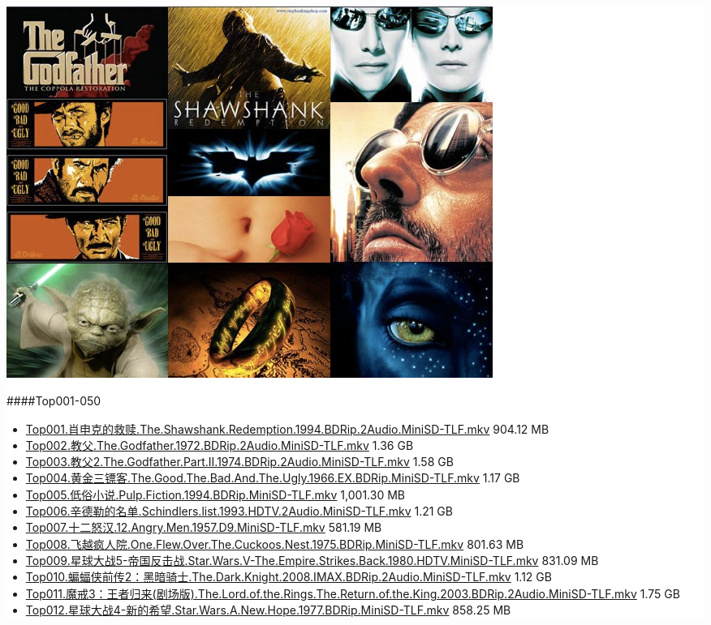 ![IMDB Top 250](/images/video/like_lessfun_movie_imdb_top_250_detail.png)

####Top001-050

* [Top001.肖申克的救赎.The.Shawshank.Redemption.1994.BDRip.2Audio.MiniSD-TLF.mkv](ed2k://|file|Top001.肖申克的救赎.The.Shawshank.Redemption.1994.BDRip.2Audio.MiniSD-TLF\(ED2000.COM\).mkv|948042915|b6bf0c172ae1a85192fc4821b4141159|h=shrcrf2nln5nrp3k56kjbz7mkzs3amgv|/) 904.12 MB
* [Top002.教父.The.Godfather.1972.BDRip.2Audio.MiniSD-TLF.mkv](ed2k://|file|Top002.教父.The.Godfather.1972.BDRip.2Audio.MiniSD-TLF\(ED2000.COM\).mkv|1460457327|5dc0c7a4dc131c2899ef996e3299de45|h=m76wkucmxvfc6lvjthocyshx677vurcu|/) 1.36 GB
* [Top003.教父2.The.Godfather.Part.II.1974.BDRip.2Audio.MiniSD-TLF.mkv](ed2k://|file|Top003.教父2.The.Godfather.Part.II.1974.BDRip.2Audio.MiniSD-TLF\(ED2000.COM\).mkv|1696517642|962d8b0075ea041f7e3c287fcbb0c36a|h=3z6igfksstsrfmwjegdzul5acniaj7ds|/) 1.58 GB
* [Top004.黄金三镖客.The.Good.The.Bad.And.The.Ugly.1966.EX.BDRip.MiniSD-TLF.mkv](ed2k://|file|Top004.黄金三镖客.The.Good.The.Bad.And.The.Ugly.1966.EX.BDRip.MiniSD-TLF\(ED2000.COM\).mkv|1252470859|e300df35acbe2d242e2a5217960224f4|h=3mp2wqlfcc3ux7jkcvztldfehttibjow|/) 1.17 GB
* [Top005.低俗小说.Pulp.Fiction.1994.BDRip.MiniSD-TLF.mkv](ed2k://|file|Top005.低俗小说.Pulp.Fiction.1994.BDRip.MiniSD-TLF\(ED2000.COM\).mkv|1049939321|bc9d4cfe2d28e4c4e457400f3961d807|h=mifxg4f55lvax47bbghg5nvb5cjbahzo|/) 1,001.30 MB
* [Top006.辛德勒的名单.Schindlers.list.1993.HDTV.2Audio.MiniSD-TLF.mkv](ed2k://|file|Top006.辛德勒的名单.Schindlers.list.1993.HDTV.2Audio.MiniSD-TLF\(ED2000.COM\).mkv|1301777905|5a0e82414122d57125bbc89853c74a11|h=r57abzdchyolt47zz3fndu34qzz2zpsi|/) 1.21 GB
* [Top007.十二怒汉.12.Angry.Men.1957.D9.MiniSD-TLF.mkv](ed2k://|file|Top007.十二怒汉.12.Angry.Men.1957.D9.MiniSD-TLF\(ED2000.COM\).mkv|609419381|784b807a8d230ffbca9af6f005510b5c|h=gyzizfjca57isls7u5z3ykfcvzm4wjng|/) 581.19 MB
* [Top008.飞越疯人院.One.Flew.Over.The.Cuckoos.Nest.1975.BDRip.MiniSD-TLF.mkv](ed2k://|file|Top008.飞越疯人院.One.Flew.Over.The.Cuckoos.Nest.1975.BDRip.MiniSD-TLF\(ED2000.COM\).mkv|840574359|18bc2656f386a625720b0603ef1a1b0e|h=pjjviqpxn2so5mwut6gw3c7mxj5ubuh3|/) 801.63 MB
* [Top009.星球大战5-帝国反击战.Star.Wars.V-The.Empire.Strikes.Back.1980.HDTV.MiniSD-TLF.mkv](ed2k://|file|Top009.星球大战5-帝国反击战.Star.Wars.V-The.Empire.Strikes.Back.1980.HDTV.MiniSD-TLF\(ED2000.COM\).mkv|871464153|e421b08fbf565c49cc3f1f88360a597f|h=mwoglrnwcysgscihzd74lwlbl524qjua|/) 831.09 MB
* [Top010.蝙蝠侠前传2：黑暗骑士.The.Dark.Knight.2008.IMAX.BDRip.2Audio.MiniSD-TLF.mkv](ed2k://|file|Top010.蝙蝠侠前传2：黑暗骑士.The.Dark.Knight.2008.IMAX.BDRip.2Audio.MiniSD-TLF\(ED2000.COM\).mkv|1206061207|18a84eb62fe2851d8ba608f2da2fd854|h=2z6nkvnfdper3qrqvwtkwbhzwz7grira|/) 1.12 GB
* [Top011.魔戒3：王者归来(剧场版).The.Lord.of.the.Rings.The.Return.of.the.King.2003.BDRip.2Audio.MiniSD-TLF.mkv](ed2k://|file|Top011.魔戒3：王者归来\(剧场版\).The.Lord.of.the.Rings.The.Return.of.the.King.2003.BDRip.2Audio.MiniSD-TLF\(ED2000.COM\).mkv|1881440221|c1b9896e157a2ad6c2a29dc2ed7935ae|h=c4z66npubmurx45gkaj4anlnn6wckzax|/) 1.75 GB
* [Top012.星球大战4-新的希望.Star.Wars.A.New.Hope.1977.BDRip.MiniSD-TLF.mkv](ed2k://|file|Top012.星球大战4-新的希望.Star.Wars.A.New.Hope.1977.BDRip.MiniSD-TLF\(ED2000.COM\).mkv|899936478|d96054d34ac502f3890f83ea2fe881f4|h=zuxme6vmn7npwuep6ixtt7a7iuyunhl3|/) 858.25 MB